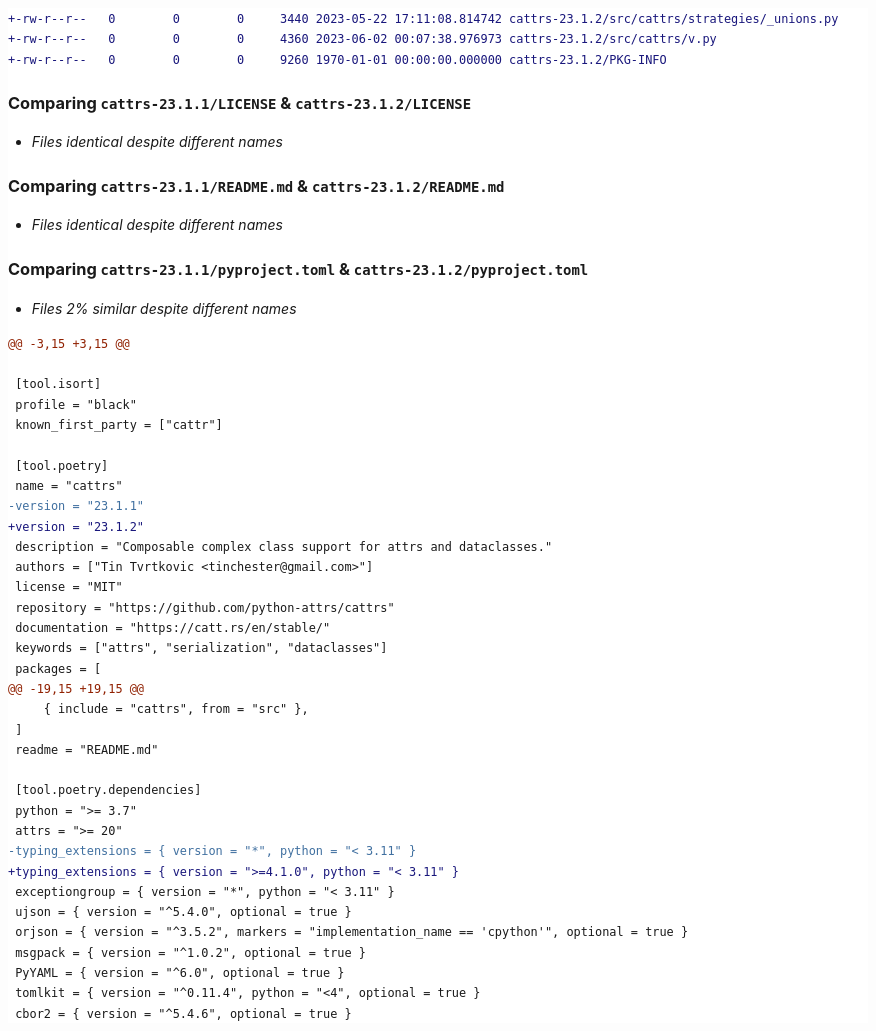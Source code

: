 ```diff
+-rw-r--r--   0        0        0     3440 2023-05-22 17:11:08.814742 cattrs-23.1.2/src/cattrs/strategies/_unions.py
+-rw-r--r--   0        0        0     4360 2023-06-02 00:07:38.976973 cattrs-23.1.2/src/cattrs/v.py
+-rw-r--r--   0        0        0     9260 1970-01-01 00:00:00.000000 cattrs-23.1.2/PKG-INFO
```

### Comparing `cattrs-23.1.1/LICENSE` & `cattrs-23.1.2/LICENSE`

 * *Files identical despite different names*

### Comparing `cattrs-23.1.1/README.md` & `cattrs-23.1.2/README.md`

 * *Files identical despite different names*

### Comparing `cattrs-23.1.1/pyproject.toml` & `cattrs-23.1.2/pyproject.toml`

 * *Files 2% similar despite different names*

```diff
@@ -3,15 +3,15 @@
 
 [tool.isort]
 profile = "black"
 known_first_party = ["cattr"]
 
 [tool.poetry]
 name = "cattrs"
-version = "23.1.1"
+version = "23.1.2"
 description = "Composable complex class support for attrs and dataclasses."
 authors = ["Tin Tvrtkovic <tinchester@gmail.com>"]
 license = "MIT"
 repository = "https://github.com/python-attrs/cattrs"
 documentation = "https://catt.rs/en/stable/"
 keywords = ["attrs", "serialization", "dataclasses"]
 packages = [
@@ -19,15 +19,15 @@
     { include = "cattrs", from = "src" },
 ]
 readme = "README.md"
 
 [tool.poetry.dependencies]
 python = ">= 3.7"
 attrs = ">= 20"
-typing_extensions = { version = "*", python = "< 3.11" }
+typing_extensions = { version = ">=4.1.0", python = "< 3.11" }
 exceptiongroup = { version = "*", python = "< 3.11" }
 ujson = { version = "^5.4.0", optional = true }
 orjson = { version = "^3.5.2", markers = "implementation_name == 'cpython'", optional = true }
 msgpack = { version = "^1.0.2", optional = true }
 PyYAML = { version = "^6.0", optional = true }
 tomlkit = { version = "^0.11.4", python = "<4", optional = true }
 cbor2 = { version = "^5.4.6", optional = true }
```
